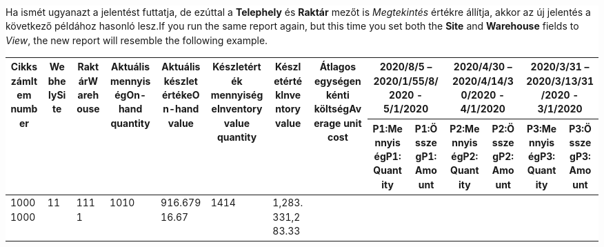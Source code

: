 <span data-ttu-id="8bfcf-252">Ha ismét ugyanazt a jelentést futtatja, de ezúttal a **Telephely** és **Raktár** mezőt is *Megtekintés* értékre állítja, akkor az új jelentés a következő példához hasonló lesz.</span><span class="sxs-lookup"><span data-stu-id="8bfcf-252">If you run the same report again, but this time you set both the **Site** and **Warehouse** fields to *View*, the new report will resemble the following example.</span></span>

<table>
<thead>
<tr>
    <th rowspan="2"><span data-ttu-id="8bfcf-253">Cikkszám</span><span class="sxs-lookup"><span data-stu-id="8bfcf-253">Item number</span></span></th>
    <th rowspan="2"><span data-ttu-id="8bfcf-254">Webhely</span><span class="sxs-lookup"><span data-stu-id="8bfcf-254">Site</span></span></th>
    <th rowspan="2"><span data-ttu-id="8bfcf-255">Raktár</span><span class="sxs-lookup"><span data-stu-id="8bfcf-255">Warehouse</span></span></th>
    <th rowspan="2"><span data-ttu-id="8bfcf-256">Aktuális mennyiség</span><span class="sxs-lookup"><span data-stu-id="8bfcf-256">On-hand quantity</span></span></th>
    <th rowspan="2"><span data-ttu-id="8bfcf-257">Aktuális készlet értéke</span><span class="sxs-lookup"><span data-stu-id="8bfcf-257">On-hand value</span></span></th>
    <th rowspan="2"><span data-ttu-id="8bfcf-258">Készletérték mennyisége</span><span class="sxs-lookup"><span data-stu-id="8bfcf-258">Inventory value quantity</span></span></th>
    <th rowspan="2"><span data-ttu-id="8bfcf-259">Készletérték</span><span class="sxs-lookup"><span data-stu-id="8bfcf-259">Inventory value</span></span></th>
    <th rowspan="2"><span data-ttu-id="8bfcf-260">Átlagos egységenkénti költség</span><span class="sxs-lookup"><span data-stu-id="8bfcf-260">Average unit cost</span></span></th>
    <th colspan="2"><span data-ttu-id="8bfcf-261">2020/8/5 – 2020/1/5</span><span class="sxs-lookup"><span data-stu-id="8bfcf-261">5/8/2020 - 5/1/2020</span></span></th>
    <th colspan="2"><span data-ttu-id="8bfcf-262">2020/4/30 – 2020/4/1</span><span class="sxs-lookup"><span data-stu-id="8bfcf-262">4/30/2020 - 4/1/2020</span></span></th>
    <th colspan="2"><span data-ttu-id="8bfcf-263">2020/3/31 – 2020/3/1</span><span class="sxs-lookup"><span data-stu-id="8bfcf-263">3/31/2020 - 3/1/2020</span></span></th>
</tr>
<tr>
    <th><span data-ttu-id="8bfcf-264">P1:Mennyiség</span><span class="sxs-lookup"><span data-stu-id="8bfcf-264">P1:Quantity</span></span></th>
    <th><span data-ttu-id="8bfcf-265">P1:Összeg</span><span class="sxs-lookup"><span data-stu-id="8bfcf-265">P1:Amount</span></span></th>
    <th><span data-ttu-id="8bfcf-266">P2:Mennyiség</span><span class="sxs-lookup"><span data-stu-id="8bfcf-266">P2:Quantity</span></span></th>
    <th><span data-ttu-id="8bfcf-267">P2:Összeg</span><span class="sxs-lookup"><span data-stu-id="8bfcf-267">P2:Amount</span></span></th>
    <th><span data-ttu-id="8bfcf-268">P3:Mennyiség</span><span class="sxs-lookup"><span data-stu-id="8bfcf-268">P3:Quantity</span></span></th>
    <th><span data-ttu-id="8bfcf-269">P3:Összeg</span><span class="sxs-lookup"><span data-stu-id="8bfcf-269">P3:Amount</span></span></th>
</tr>
</thead>
<tbody>
<tr>
    <td><span data-ttu-id="8bfcf-270">1000</span><span class="sxs-lookup"><span data-stu-id="8bfcf-270">1000</span></span></td>
    <td><span data-ttu-id="8bfcf-271">1</span><span class="sxs-lookup"><span data-stu-id="8bfcf-271">1</span></span></td>
    <td><span data-ttu-id="8bfcf-272">11</span><span class="sxs-lookup"><span data-stu-id="8bfcf-272">11</span></span></td>
    <td><span data-ttu-id="8bfcf-273">10</span><span class="sxs-lookup"><span data-stu-id="8bfcf-273">10</span></span></td>
    <td><span data-ttu-id="8bfcf-274">916.67</span><span class="sxs-lookup"><span data-stu-id="8bfcf-274">916.67</span></span></td>
    <td><span data-ttu-id="8bfcf-275">14</span><span class="sxs-lookup"><span data-stu-id="8bfcf-275">14</span></span></td>
    <td><span data-ttu-id="8bfcf-276">1,283.33</span><span class="sxs-lookup"><span data-stu-id="8bfcf-276">1,283.33</span></span></td>